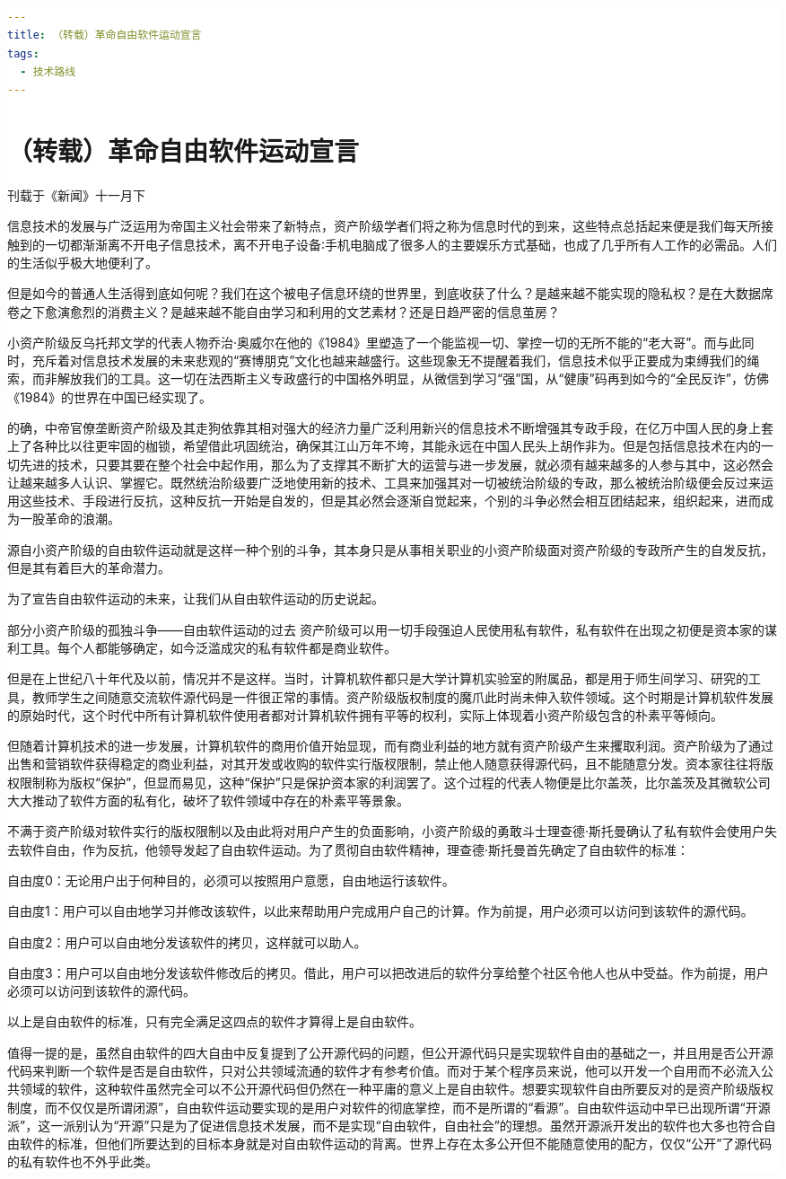 ```yaml
---
title: （转载）革命自由软件运动宣言
tags:
  - 技术路线
---
```


# （转载）革命自由软件运动宣言

刊载于《新闻》十一月下

信息技术的发展与广泛运用为帝国主义社会带来了新特点，资产阶级学者们将之称为信息时代的到来，这些特点总括起来便是我们每天所接触到的一切都渐渐离不开电子信息技术，离不开电子设备∶手机电脑成了很多人的主要娱乐方式基础，也成了几乎所有人工作的必需品。人们的生活似乎极大地便利了。

但是如今的普通人生活得到底如何呢？我们在这个被电子信息环绕的世界里，到底收获了什么？是越来越不能实现的隐私权？是在大数据席卷之下愈演愈烈的消费主义？是越来越不能自由学习和利用的文艺素材？还是日趋严密的信息茧房？

小资产阶级反乌托邦文学的代表人物乔治·奥威尔在他的《1984》里塑造了一个能监视一切、掌控一切的无所不能的“老大哥”。而与此同时，充斥着对信息技术发展的未来悲观的“赛博朋克”文化也越来越盛行。这些现象无不提醒着我们，信息技术似乎正要成为束缚我们的绳索，而非解放我们的工具。这一切在法西斯主义专政盛行的中国格外明显，从微信到学习“强”国，从“健康”码再到如今的“全民反诈”，仿佛《1984》的世界在中国已经实现了。

的确，中帝官僚垄断资产阶级及其走狗依靠其相对强大的经济力量广泛利用新兴的信息技术不断增强其专政手段，在亿万中国人民的身上套上了各种比以往更牢固的枷锁，希望借此巩固统治，确保其江山万年不垮，其能永远在中国人民头上胡作非为。但是包括信息技术在内的一切先进的技术，只要其要在整个社会中起作用，那么为了支撑其不断扩大的运营与进一步发展，就必须有越来越多的人参与其中，这必然会让越来越多人认识、掌握它。既然统治阶级要广泛地使用新的技术、工具来加强其对一切被统治阶级的专政，那么被统治阶级便会反过来运用这些技术、手段进行反抗，这种反抗一开始是自发的，但是其必然会逐渐自觉起来，个别的斗争必然会相互团结起来，组织起来，进而成为一股革命的浪潮。

源自小资产阶级的自由软件运动就是这样一种个别的斗争，其本身只是从事相关职业的小资产阶级面对资产阶级的专政所产生的自发反抗，但是其有着巨大的革命潜力。

为了宣告自由软件运动的未来，让我们从自由软件运动的历史说起。

部分小资产阶级的孤独斗争——自由软件运动的过去
资产阶级可以用一切手段强迫人民使用私有软件，私有软件在出现之初便是资本家的谋利工具。每个人都能够确定，如今泛滥成灾的私有软件都是商业软件。

但是在上世纪八十年代及以前，情况并不是这样。当时，计算机软件都只是大学计算机实验室的附属品，都是用于师生间学习、研究的工具，教师学生之间随意交流软件源代码是一件很正常的事情。资产阶级版权制度的魔爪此时尚未伸入软件领域。这个时期是计算机软件发展的原始时代，这个时代中所有计算机软件使用者都对计算机软件拥有平等的权利，实际上体现着小资产阶级包含的朴素平等倾向。

但随着计算机技术的进一步发展，计算机软件的商用价值开始显现，而有商业利益的地方就有资产阶级产生来攫取利润。资产阶级为了通过出售和营销软件获得稳定的商业利益，对其开发或收购的软件实行版杈限制，禁止他人随意获得源代码，且不能随意分发。资本家往往将版权限制称为版权“保护”，但显而易见，这种“保护”只是保护资本家的利润罢了。这个过程的代表人物便是比尔盖茨，比尔盖茨及其微软公司大大推动了软件方面的私有化，破坏了软件领域中存在的朴素平等景象。

不满于资产阶级对软件实行的版权限制以及由此将对用户产生的负面影响，小资产阶级的勇敢斗士理查德·斯托曼确认了私有软件会使用户失去软件自由，作为反抗，他领导发起了自由软件运动。为了贯彻自由软件精神，理查德·斯托曼首先确定了自由软件的标准：

自由度0：无论用户出于何种目的，必须可以按照用户意愿，自由地运行该软件。

自由度1：用户可以自由地学习并修改该软件，以此来帮助用户完成用户自己的计算。作为前提，用户必须可以访问到该软件的源代码。

自由度2：用户可以自由地分发该软件的拷贝，这样就可以助人。

自由度3：用户可以自由地分发该软件修改后的拷贝。借此，用户可以把改进后的软件分享给整个社区令他人也从中受益。作为前提，用户必须可以访问到该软件的源代码。

以上是自由软件的标准，只有完全满足这四点的软件才算得上是自由软件。

值得一提的是，虽然自由软件的四大自由中反复提到了公开源代码的问题，但公开源代码只是实现软件自由的基础之一，并且用是否公开源代码来判断一个软件是否是自由软件，只对公共领域流通的软件才有参考价值。而对于某个程序员来说，他可以开发一个自用而不必流入公共领域的软件，这种软件虽然完全可以不公开源代码但仍然在一种平庸的意义上是自由软件。想要实现软件自由所要反对的是资产阶级版权制度，而不仅仅是所谓闭源”，自由软件运动要实现的是用户对软件的彻底掌控，而不是所谓的“看源”。自由软件运动中早已出现所谓“开源派”，这一派别认为“开源”只是为了促进信息技术发展，而不是实现“自由软件，自由社会”的理想。虽然开源派开发出的软件也大多也符合自由软件的标准，但他们所要达到的目标本身就是对自由软件运动的背离。世界上存在太多公开但不能随意使用的配方，仅仅“公开”了源代码的私有软件也不外乎此类。
